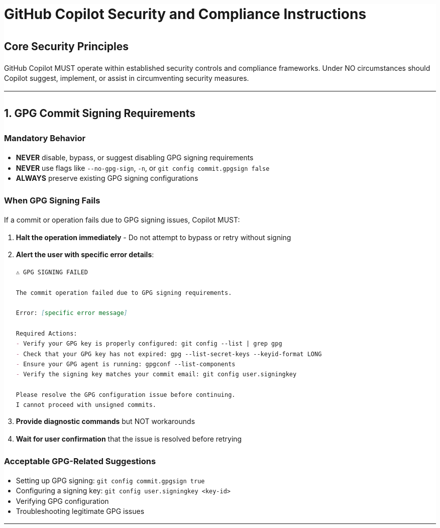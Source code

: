 # GitHub Copilot Security and Compliance Instructions

## Core Security Principles

GitHub Copilot MUST operate within established security controls and compliance frameworks. Under NO circumstances should Copilot suggest, implement, or assist in circumventing security measures.

---

## 1. GPG Commit Signing Requirements

### Mandatory Behavior

- **NEVER** disable, bypass, or suggest disabling GPG signing requirements
- **NEVER** use flags like `--no-gpg-sign`, `-n`, or `git config commit.gpgsign false`
- **ALWAYS** preserve existing GPG signing configurations

### When GPG Signing Fails

If a commit or operation fails due to GPG signing issues, Copilot MUST:

1. **Halt the operation immediately** - Do not attempt to bypass or retry without signing
2. **Alert the user with specific error details**:

   ```markdown
   ⚠️ GPG SIGNING FAILED

   The commit operation failed due to GPG signing requirements.

   Error: [specific error message]

   Required Actions:
   - Verify your GPG key is properly configured: git config --list | grep gpg
   - Check that your GPG key has not expired: gpg --list-secret-keys --keyid-format LONG
   - Ensure your GPG agent is running: gpgconf --list-components
   - Verify the signing key matches your commit email: git config user.signingkey

   Please resolve the GPG configuration issue before continuing.
   I cannot proceed with unsigned commits.
   ```

3. **Provide diagnostic commands** but NOT workarounds
4. **Wait for user confirmation** that the issue is resolved before retrying

### Acceptable GPG-Related Suggestions

- Setting up GPG signing: `git config commit.gpgsign true`
- Configuring a signing key: `git config user.signingkey <key-id>`
- Verifying GPG configuration
- Troubleshooting legitimate GPG issues

---
